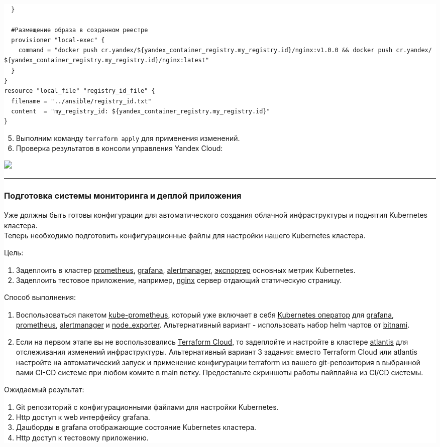 ```
  }  

  #Размещение образа в созданном реестре
  provisioner "local-exec" {
    command = "docker push cr.yandex/${yandex_container_registry.my_registry.id}/nginx:v1.0.0 && docker push cr.yandex/${yandex_container_registry.my_registry.id}/nginx:latest"
  }  
}
resource "local_file" "registry_id_file" {
  filename = "../ansible/registry_id.txt"
  content  = "my_registry_id: ${yandex_container_registry.my_registry.id}"
}

```

5. Выполним команду ```terraform apply``` для применения изменений.
6. Проверка результатов в консоли управления Yandex Cloud:

<img src="img/0.png">



---
### Подготовка cистемы мониторинга и деплой приложения

Уже должны быть готовы конфигурации для автоматического создания облачной инфраструктуры и поднятия Kubernetes кластера.  
Теперь необходимо подготовить конфигурационные файлы для настройки нашего Kubernetes кластера.

Цель:
1. Задеплоить в кластер [prometheus](https://prometheus.io/), [grafana](https://grafana.com/), [alertmanager](https://github.com/prometheus/alertmanager), [экспортер](https://github.com/prometheus/node_exporter) основных метрик Kubernetes.
2. Задеплоить тестовое приложение, например, [nginx](https://www.nginx.com/) сервер отдающий статическую страницу.

Способ выполнения:
1. Воспользоваться пакетом [kube-prometheus](https://github.com/prometheus-operator/kube-prometheus), который уже включает в себя [Kubernetes оператор](https://operatorhub.io/) для [grafana](https://grafana.com/), [prometheus](https://prometheus.io/), [alertmanager](https://github.com/prometheus/alertmanager) и [node_exporter](https://github.com/prometheus/node_exporter). Альтернативный вариант - использовать набор helm чартов от [bitnami](https://github.com/bitnami/charts/tree/main/bitnami).

2. Если на первом этапе вы не воспользовались [Terraform Cloud](https://app.terraform.io/), то задеплойте и настройте в кластере [atlantis](https://www.runatlantis.io/) для отслеживания изменений инфраструктуры. Альтернативный вариант 3 задания: вместо Terraform Cloud или atlantis настройте на автоматический запуск и применение конфигурации terraform из вашего git-репозитория в выбранной вами CI-CD системе при любом комите в main ветку. Предоставьте скриншоты работы пайплайна из CI/CD системы.

Ожидаемый результат:
1. Git репозиторий с конфигурационными файлами для настройки Kubernetes.
2. Http доступ к web интерфейсу grafana.
3. Дашборды в grafana отображающие состояние Kubernetes кластера.
4. Http доступ к тестовому приложению.

